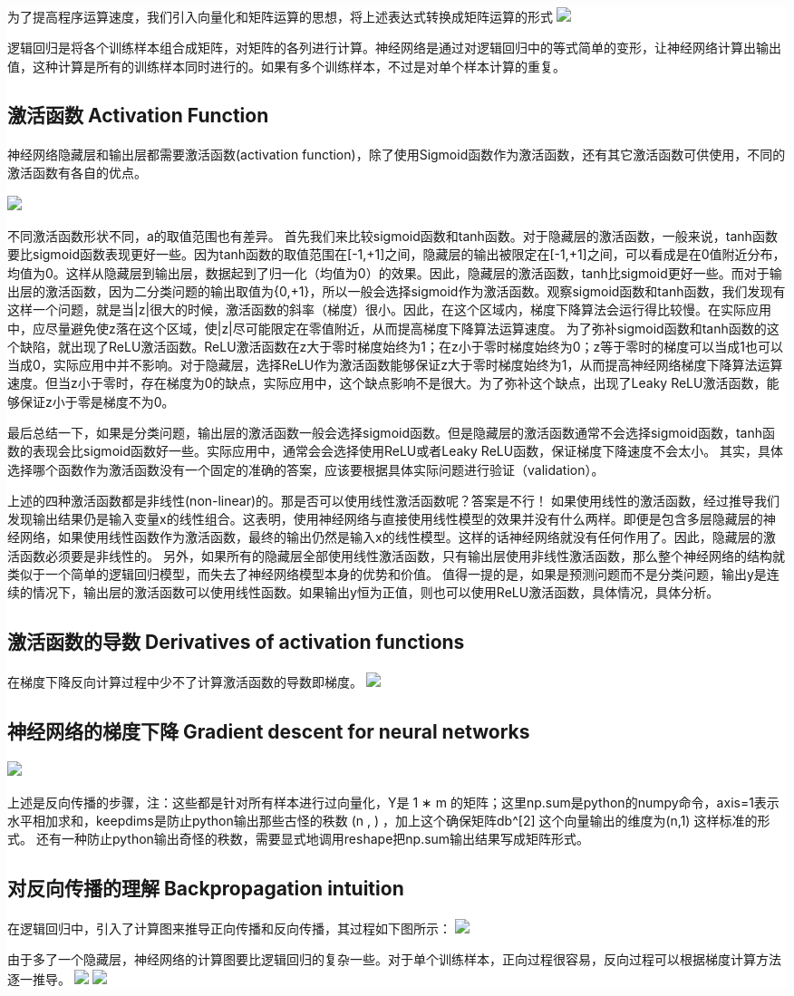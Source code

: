 为了提高程序运算速度，我们引入向量化和矩阵运算的思想，将上述表达式转换成矩阵运算的形式
![](https://raw.githubusercontent.com/CorneliusDeng/Markdown-Photos/main/Deep%20Learning/Computing%20a%20Neural%20Network%E2%80%99s%20Output%203.png)

逻辑回归是将各个训练样本组合成矩阵，对矩阵的各列进行计算。神经网络是通过对逻辑回归中的等式简单的变形，让神经网络计算出输出值，这种计算是所有的训练样本同时进行的。如果有多个训练样本，不过是对单个样本计算的重复。

## 激活函数 Activation Function

神经网络隐藏层和输出层都需要激活函数(activation function)，除了使用Sigmoid函数作为激活函数，还有其它激活函数可供使用，不同的激活函数有各自的优点。

![](https://raw.githubusercontent.com/CorneliusDeng/Markdown-Photos/main/Deep%20Learning/Activation%20Function.png)

不同激活函数形状不同，a的取值范围也有差异。
首先我们来比较sigmoid函数和tanh函数。对于隐藏层的激活函数，一般来说，tanh函数要比sigmoid函数表现更好一些。因为tanh函数的取值范围在[-1,+1]之间，隐藏层的输出被限定在[-1,+1]之间，可以看成是在0值附近分布，均值为0。这样从隐藏层到输出层，数据起到了归一化（均值为0）的效果。因此，隐藏层的激活函数，tanh比sigmoid更好一些。而对于输出层的激活函数，因为二分类问题的输出取值为{0,+1}，所以一般会选择sigmoid作为激活函数。观察sigmoid函数和tanh函数，我们发现有这样一个问题，就是当|z|很大的时候，激活函数的斜率（梯度）很小。因此，在这个区域内，梯度下降算法会运行得比较慢。在实际应用中，应尽量避免使z落在这个区域，使|z|尽可能限定在零值附近，从而提高梯度下降算法运算速度。
为了弥补sigmoid函数和tanh函数的这个缺陷，就出现了ReLU激活函数。ReLU激活函数在z大于零时梯度始终为1；在z小于零时梯度始终为0；z等于零时的梯度可以当成1也可以当成0，实际应用中并不影响。对于隐藏层，选择ReLU作为激活函数能够保证z大于零时梯度始终为1，从而提高神经网络梯度下降算法运算速度。但当z小于零时，存在梯度为0的缺点，实际应用中，这个缺点影响不是很大。为了弥补这个缺点，出现了Leaky ReLU激活函数，能够保证z小于零是梯度不为0。

最后总结一下，如果是分类问题，输出层的激活函数一般会选择sigmoid函数。但是隐藏层的激活函数通常不会选择sigmoid函数，tanh函数的表现会比sigmoid函数好一些。实际应用中，通常会会选择使用ReLU或者Leaky ReLU函数，保证梯度下降速度不会太小。
其实，具体选择哪个函数作为激活函数没有一个固定的准确的答案，应该要根据具体实际问题进行验证（validation）。

上述的四种激活函数都是非线性(non-linear)的。那是否可以使用线性激活函数呢？答案是不行！
如果使用线性的激活函数，经过推导我们发现输出结果仍是输入变量x的线性组合。这表明，使用神经网络与直接使用线性模型的效果并没有什么两样。即便是包含多层隐藏层的神经网络，如果使用线性函数作为激活函数，最终的输出仍然是输入x的线性模型。这样的话神经网络就没有任何作用了。因此，隐藏层的激活函数必须要是非线性的。
另外，如果所有的隐藏层全部使用线性激活函数，只有输出层使用非线性激活函数，那么整个神经网络的结构就类似于一个简单的逻辑回归模型，而失去了神经网络模型本身的优势和价值。
值得一提的是，如果是预测问题而不是分类问题，输出y是连续的情况下，输出层的激活函数可以使用线性函数。如果输出y恒为正值，则也可以使用ReLU激活函数，具体情况，具体分析。

## 激活函数的导数 Derivatives of activation functions

在梯度下降反向计算过程中少不了计算激活函数的导数即梯度。
![](https://raw.githubusercontent.com/CorneliusDeng/Markdown-Photos/main/Deep%20Learning/Derivatives%20of%20activation%20functions.png)

## 神经网络的梯度下降 Gradient descent for neural networks

![](https://raw.githubusercontent.com/CorneliusDeng/Markdown-Photos/main/Deep%20Learning/Gradient%20descent%20for%20neural%20networks.png)

上述是反向传播的步骤，注：这些都是针对所有样本进行过向量化，Y是 1 ∗ m 的矩阵；这里np.sum是python的numpy命令，axis=1表示水平相加求和，keepdims是防止python输出那些古怪的秩数 (n , )  ，加上这个确保矩阵db^[2] 这个向量输出的维度为(n,1) 这样标准的形式。
还有一种防止python输出奇怪的秩数，需要显式地调用reshape把np.sum输出结果写成矩阵形式。

## 对反向传播的理解 Backpropagation intuition

在逻辑回归中，引入了计算图来推导正向传播和反向传播，其过程如下图所示：
![](https://raw.githubusercontent.com/CorneliusDeng/Markdown-Photos/main/Deep%20Learning/Backpropagation%201.png)

由于多了一个隐藏层，神经网络的计算图要比逻辑回归的复杂一些。对于单个训练样本，正向过程很容易，反向过程可以根据梯度计算方法逐一推导。
![](https://raw.githubusercontent.com/CorneliusDeng/Markdown-Photos/main/Deep%20Learning/Backpropagation%202.png)
![](https://raw.githubusercontent.com/CorneliusDeng/Markdown-Photos/main/Deep%20Learning/Backpropagation%203.png)

